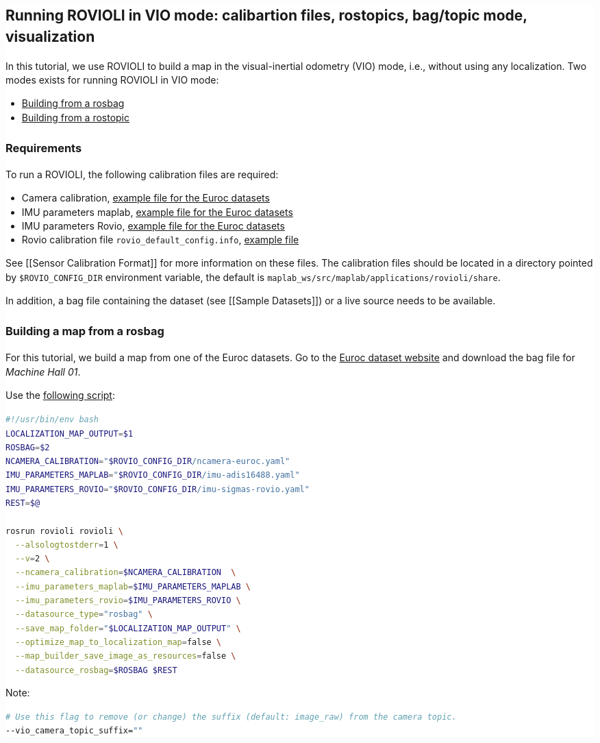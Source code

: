 ## Running ROVIOLI in VIO mode: calibartion files, rostopics, bag/topic mode, visualization

In this tutorial, we use ROVIOLI to build a map in the visual-inertial odometry (VIO) mode, i.e., without using any localization.
Two modes exists for running ROVIOLI in VIO mode:
- [Building from a rosbag](#building-a-map-from-a-rosbag)
- [Building from a rostopic](#building-a-map-from-a-rostopic)

### Requirements
To run a ROVIOLI, the following calibration files are required:
- Camera calibration, [example file for the Euroc datasets](https://github.com/ethz-asl/maplab/blob/master/applications/rovioli/share/ncamera-euroc.yaml)
- IMU parameters maplab, [example file for the Euroc datasets](https://github.com/ethz-asl/maplab/blob/master/applications/rovioli/share/imu-adis16488.yaml)
- IMU parameters Rovio, [example file for the Euroc datasets](https://github.com/ethz-asl/maplab/blob/master/applications/rovioli/share/imu-sigmas-rovio.yaml)
- Rovio calibration file ``rovio_default_config.info``, [example file](https://github.com/ethz-asl/maplab/blob/master/applications/rovioli/share/rovio_default_config.info)

See [[Sensor Calibration Format]] for more information on these files. The calibration files should be located in a directory pointed by ``$ROVIO_CONFIG_DIR`` environment variable, the default is ``maplab_ws/src/maplab/applications/rovioli/share``.

In addition, a bag file containing the dataset (see [[Sample Datasets]]) or a live source needs to be available.

### Building a map from a rosbag
For this tutorial, we build a map from one of the Euroc datasets.
Go to the [Euroc dataset website](http://projects.asl.ethz.ch/datasets/doku.php?id=kmavvisualinertialdatasets) and download the bag file for *Machine Hall 01*.

Use the [following script](https://github.com/ethz-asl/maplab/blob/master/applications/rovioli/scripts/tutorials/tutorial_euroc):
```bash
#!/usr/bin/env bash
LOCALIZATION_MAP_OUTPUT=$1
ROSBAG=$2
NCAMERA_CALIBRATION="$ROVIO_CONFIG_DIR/ncamera-euroc.yaml"
IMU_PARAMETERS_MAPLAB="$ROVIO_CONFIG_DIR/imu-adis16488.yaml"
IMU_PARAMETERS_ROVIO="$ROVIO_CONFIG_DIR/imu-sigmas-rovio.yaml"
REST=$@

rosrun rovioli rovioli \
  --alsologtostderr=1 \
  --v=2 \
  --ncamera_calibration=$NCAMERA_CALIBRATION  \
  --imu_parameters_maplab=$IMU_PARAMETERS_MAPLAB \
  --imu_parameters_rovio=$IMU_PARAMETERS_ROVIO \
  --datasource_type="rosbag" \
  --save_map_folder="$LOCALIZATION_MAP_OUTPUT" \
  --optimize_map_to_localization_map=false \
  --map_builder_save_image_as_resources=false \
  --datasource_rosbag=$ROSBAG $REST
```
Note: 
```bash
# Use this flag to remove (or change) the suffix (default: image_raw) from the camera topic.
--vio_camera_topic_suffix=""
```

